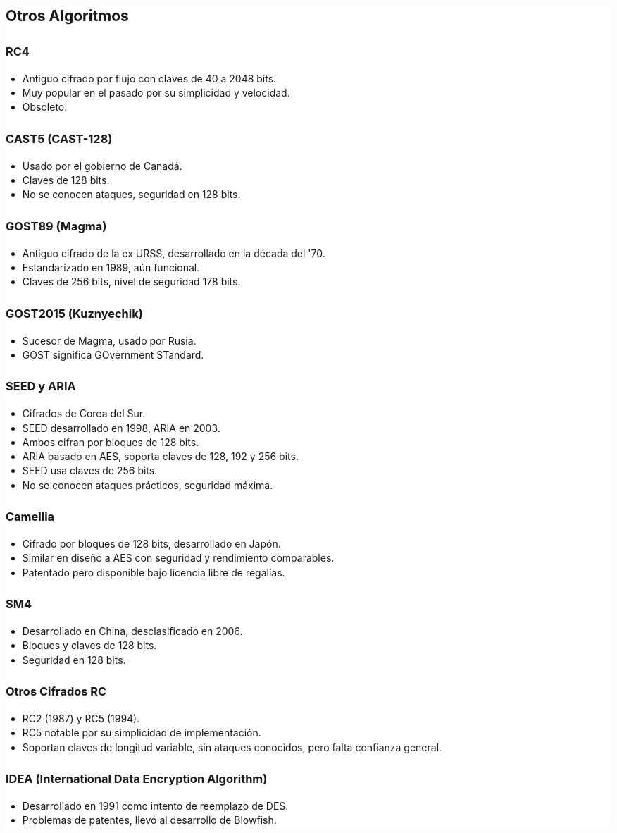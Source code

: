 ## Otros Algoritmos

### RC4
- Antiguo cifrado por flujo con claves de 40 a 2048 bits.
- Muy popular en el pasado por su simplicidad y velocidad.
- Obsoleto.

### CAST5 (CAST-128)
- Usado por el gobierno de Canadá.
- Claves de 128 bits.
- No se conocen ataques, seguridad en 128 bits.

### GOST89 (Magma)
- Antiguo cifrado de la ex URSS, desarrollado en la década del '70.
- Estandarizado en 1989, aún funcional.
- Claves de 256 bits, nivel de seguridad 178 bits.

### GOST2015 (Kuznyechik)
- Sucesor de Magma, usado por Rusia.
- GOST significa GOvernment STandard.

### SEED y ARIA
- Cifrados de Corea del Sur.
- SEED desarrollado en 1998, ARIA en 2003.
- Ambos cifran por bloques de 128 bits.
- ARIA basado en AES, soporta claves de 128, 192 y 256 bits.
- SEED usa claves de 256 bits.
- No se conocen ataques prácticos, seguridad máxima.

### Camellia
- Cifrado por bloques de 128 bits, desarrollado en Japón.
- Similar en diseño a AES con seguridad y rendimiento comparables.
- Patentado pero disponible bajo licencia libre de regalías.

### SM4
- Desarrollado en China, desclasificado en 2006.
- Bloques y claves de 128 bits.
- Seguridad en 128 bits.

### Otros Cifrados RC
- RC2 (1987) y RC5 (1994).
- RC5 notable por su simplicidad de implementación.
- Soportan claves de longitud variable, sin ataques conocidos, pero falta confianza general.

### IDEA (International Data Encryption Algorithm)
- Desarrollado en 1991 como intento de reemplazo de DES.
- Problemas de patentes, llevó al desarrollo de Blowfish.
